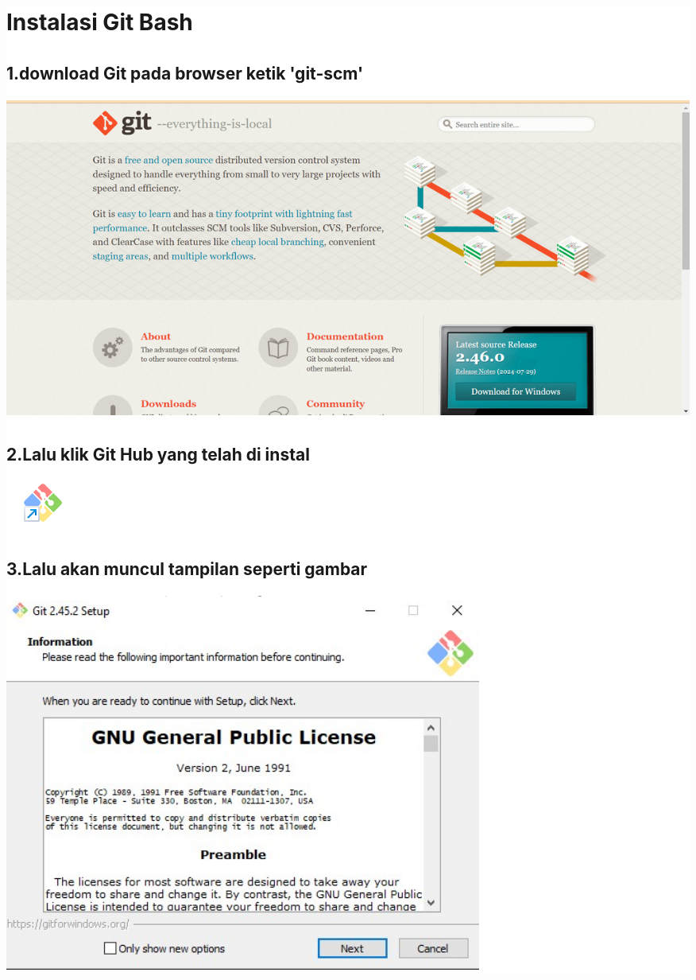 # Instalasi Git Bash
## 1.download Git pada browser ketik 'git-scm'
![](assets/scm.png)
## 2.Lalu klik Git Hub yang telah di instal
![](assets/git.png)

## 3.Lalu akan muncul tampilan seperti gambar

![](assets/gitt.png)
